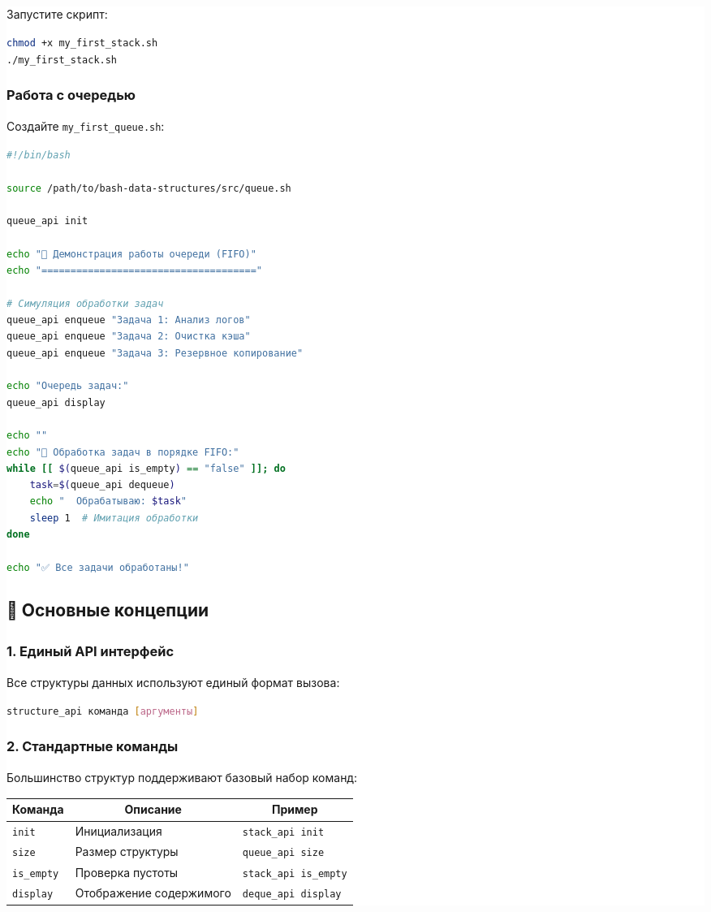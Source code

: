 Запустите скрипт:
```bash
chmod +x my_first_stack.sh
./my_first_stack.sh
```

### Работа с очередью

Создайте `my_first_queue.sh`:

```bash
#!/bin/bash

source /path/to/bash-data-structures/src/queue.sh

queue_api init

echo "🎯 Демонстрация работы очереди (FIFO)"
echo "====================================="

# Симуляция обработки задач
queue_api enqueue "Задача 1: Анализ логов"
queue_api enqueue "Задача 2: Очистка кэша" 
queue_api enqueue "Задача 3: Резервное копирование"

echo "Очередь задач:"
queue_api display

echo ""
echo "🔄 Обработка задач в порядке FIFO:"
while [[ $(queue_api is_empty) == "false" ]]; do
    task=$(queue_api dequeue)
    echo "  Обрабатываю: $task"
    sleep 1  # Имитация обработки
done

echo "✅ Все задачи обработаны!"
```

## 🧠 Основные концепции

### 1. Единый API интерфейс

Все структуры данных используют единый формат вызова:
```bash
structure_api команда [аргументы]
```

### 2. Стандартные команды

Большинство структур поддерживают базовый набор команд:

| Команда | Описание | Пример |
|---------|-----------|---------|
| `init` | Инициализация | `stack_api init` |
| `size` | Размер структуры | `queue_api size` |
| `is_empty` | Проверка пустоты | `stack_api is_empty` |
| `display` | Отображение содержимого | `deque_api display` |
